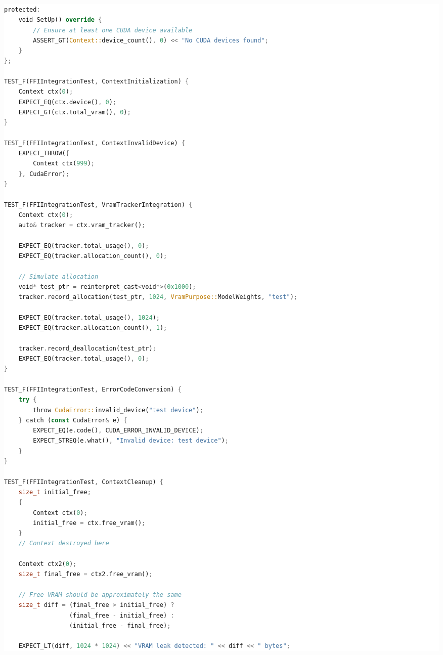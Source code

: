 ```rust
protected:
    void SetUp() override {
        // Ensure at least one CUDA device available
        ASSERT_GT(Context::device_count(), 0) << "No CUDA devices found";
    }
};

TEST_F(FFIIntegrationTest, ContextInitialization) {
    Context ctx(0);
    EXPECT_EQ(ctx.device(), 0);
    EXPECT_GT(ctx.total_vram(), 0);
}

TEST_F(FFIIntegrationTest, ContextInvalidDevice) {
    EXPECT_THROW({
        Context ctx(999);
    }, CudaError);
}

TEST_F(FFIIntegrationTest, VramTrackerIntegration) {
    Context ctx(0);
    auto& tracker = ctx.vram_tracker();
    
    EXPECT_EQ(tracker.total_usage(), 0);
    EXPECT_EQ(tracker.allocation_count(), 0);
    
    // Simulate allocation
    void* test_ptr = reinterpret_cast<void*>(0x1000);
    tracker.record_allocation(test_ptr, 1024, VramPurpose::ModelWeights, "test");
    
    EXPECT_EQ(tracker.total_usage(), 1024);
    EXPECT_EQ(tracker.allocation_count(), 1);
    
    tracker.record_deallocation(test_ptr);
    EXPECT_EQ(tracker.total_usage(), 0);
}

TEST_F(FFIIntegrationTest, ErrorCodeConversion) {
    try {
        throw CudaError::invalid_device("test device");
    } catch (const CudaError& e) {
        EXPECT_EQ(e.code(), CUDA_ERROR_INVALID_DEVICE);
        EXPECT_STREQ(e.what(), "Invalid device: test device");
    }
}

TEST_F(FFIIntegrationTest, ContextCleanup) {
    size_t initial_free;
    {
        Context ctx(0);
        initial_free = ctx.free_vram();
    }
    // Context destroyed here
    
    Context ctx2(0);
    size_t final_free = ctx2.free_vram();
    
    // Free VRAM should be approximately the same
    size_t diff = (final_free > initial_free) ? 
                  (final_free - initial_free) : 
                  (initial_free - final_free);
    
    EXPECT_LT(diff, 1024 * 1024) << "VRAM leak detected: " << diff << " bytes";
```